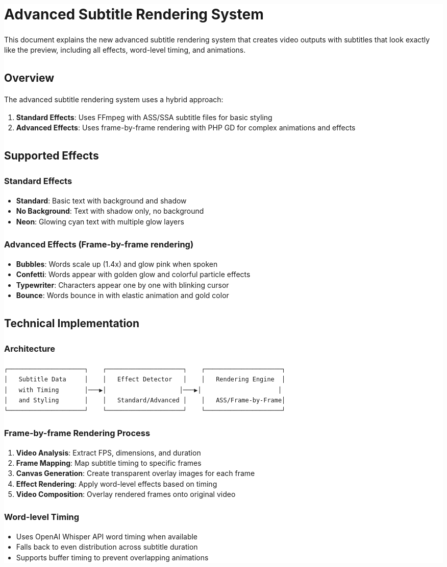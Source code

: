 # Advanced Subtitle Rendering System

This document explains the new advanced subtitle rendering system that creates video outputs with subtitles that look exactly like the preview, including all effects, word-level timing, and animations.

## Overview

The advanced subtitle rendering system uses a hybrid approach:
1. **Standard Effects**: Uses FFmpeg with ASS/SSA subtitle files for basic styling
2. **Advanced Effects**: Uses frame-by-frame rendering with PHP GD for complex animations and effects

## Supported Effects

### Standard Effects
- **Standard**: Basic text with background and shadow
- **No Background**: Text with shadow only, no background
- **Neon**: Glowing cyan text with multiple glow layers

### Advanced Effects (Frame-by-frame rendering)
- **Bubbles**: Words scale up (1.4x) and glow pink when spoken
- **Confetti**: Words appear with golden glow and colorful particle effects
- **Typewriter**: Characters appear one by one with blinking cursor
- **Bounce**: Words bounce in with elastic animation and gold color

## Technical Implementation

### Architecture
```
┌─────────────────────┐    ┌─────────────────────┐    ┌─────────────────────┐
│   Subtitle Data     │    │   Effect Detector   │    │   Rendering Engine  │
│   with Timing       │───▶│                    │───▶│                     │
│   and Styling       │    │   Standard/Advanced │    │   ASS/Frame-by-Frame│
└─────────────────────┘    └─────────────────────┘    └─────────────────────┘
```

### Frame-by-frame Rendering Process
1. **Video Analysis**: Extract FPS, dimensions, and duration
2. **Frame Mapping**: Map subtitle timing to specific frames
3. **Canvas Generation**: Create transparent overlay images for each frame
4. **Effect Rendering**: Apply word-level effects based on timing
5. **Video Composition**: Overlay rendered frames onto original video

### Word-level Timing
- Uses OpenAI Whisper API word timing when available
- Falls back to even distribution across subtitle duration
- Supports buffer timing to prevent overlapping animations
